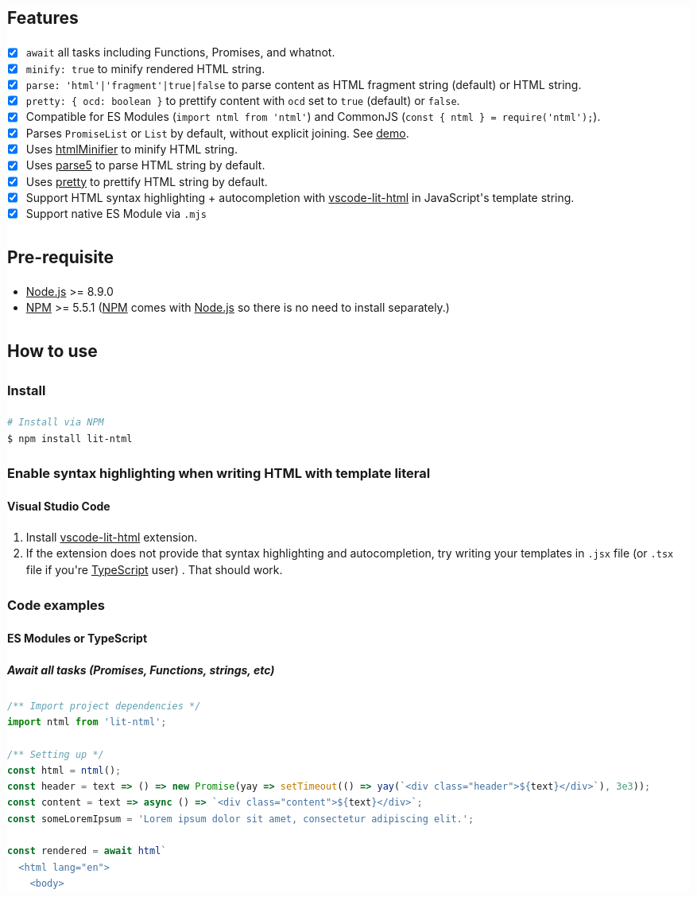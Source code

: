 ## Features

- [x] `await` all tasks including Functions, Promises, and whatnot.
- [x] `minify: true` to minify rendered HTML string.
- [x] `parse: 'html'|'fragment'|true|false` to parse content as HTML fragment string (default) or HTML string.
- [x] `pretty: { ocd: boolean }` to prettify content with `ocd` set to `true` (default) or `false`.
- [x] Compatible for ES Modules (`import ntml from 'ntml'`) and CommonJS (`const { ntml } = require('ntml');`).
- [x] Parses `PromiseList` or `List` by default, without explicit joining. See [demo][parse-promiselist-or-list-url].
- [x] Uses [htmlMinifier][htmlminifier-url] to minify HTML string.
- [x] Uses [parse5][parse5-url] to parse HTML string by default.
- [x] Uses [pretty][pretty-url] to prettify HTML string by default.
- [x] Support HTML syntax highlighting + autocompletion with [vscode-lit-html][vscode-lit-html-url] in JavaScript's template string.
- [x] Support native ES Module via `.mjs`

## Pre-requisite

- [Node.js][nodejs-url] >= 8.9.0
- [NPM][npm-url] >= 5.5.1 ([NPM][npm-url] comes with [Node.js][nodejs-url] so there is no need to install separately.)

## How to use

### Install

```sh
# Install via NPM
$ npm install lit-ntml
```

### Enable syntax highlighting when writing HTML with template literal

#### Visual Studio Code

1. Install [vscode-lit-html][vscode-lit-html-url] extension.
2. If the extension does not provide that syntax highlighting and autocompletion, try writing your templates in `.jsx` file (or `.tsx` file if you're [TypeScript][typescript-url] user) . That should work.

### Code examples

#### ES Modules or TypeScript

##### Await all tasks (Promises, Functions, strings, etc)

```ts
/** Import project dependencies */
import ntml from 'lit-ntml';

/** Setting up */
const html = ntml();
const header = text => () => new Promise(yay => setTimeout(() => yay(`<div class="header">${text}</div>`), 3e3));
const content = text => async () => `<div class="content">${text}</div>`;
const someLoremIpsum = 'Lorem ipsum dolor sit amet, consectetur adipiscing elit.';

const rendered = await html`
  <html lang="en">
    <body>
```

[nodejs-url]: https://nodejs.org
[lit-html-url]: https://github.com/PolymerLabs/lit-html
[npm-url]: https://www.npmjs.com
[parse5-url]: https://www.npmjs.com/package/parse5
[pretty-url]: https://www.npmjs.com/package/pretty
[vscode-lit-html-url]: https://github.com/mjbvz/vscode-lit-html
[typescript-url]: https://github.com/Microsoft/TypeScript
[htmlminifier-url]: https://github.com/kangax/html-minifier
[htmlminifier-flags-url]: https://github.com/kangax/html-minifier#options-quick-reference
[pretty-flag-url]: https://github.com/jonschlinkert/pretty#ocd
[parse-promiselist-or-list-url]: #parse-promiselist-or-list
[ntmlopts-url]: #ntmlopts
[default-minify-options-url]: #default_minify_options
[map-mdn-url]: https://developer.mozilla.org/en-US/docs/Web/JavaScript/Reference/Global_Objects/Map
[string-mdn-url]: https://developer.mozilla.org/en-US/docs/Web/JavaScript/Reference/Global_Objects/String
[object-mdn-url]: https://developer.mozilla.org/en-US/docs/Web/JavaScript/Reference/Global_Objects/Object
[number-mdn-url]: https://developer.mozilla.org/en-US/docs/Web/JavaScript/Reference/Global_Objects/Number
[boolean-mdn-url]: https://developer.mozilla.org/en-US/docs/Web/JavaScript/Reference/Global_Objects/Boolean
[html-style-element-mdn-url]: https://developer.mozilla.org/en-US/docs/Web/API/HTMLStyleElement
[promise-mdn-url]: https://developer.mozilla.org/en-US/docs/Web/JavaScript/Reference/Global_Objects/Promise
[version-badge]: https://flat.badgen.net/npm/v/lit-ntml
[node-version-badge]: https://flat.badgen.net/npm/node/lit-ntml
[mit-license-badge]: https://flat.badgen.net/npm/license/lit-ntml
[downloads-badge]: https://flat.badgen.net/npm/dm/lit-ntml
[total-downloads-badge]: https://flat.badgen.net/npm/dt/lit-ntml?label=total%20downloads
[packagephobia-badge]: https://flat.badgen.net/packagephobia/install/lit-ntml
[bundlephobia-badge]: https://flat.badgen.net/bundlephobia/minzip/lit-ntml
[travis-badge]: https://flat.badgen.net/travis/motss/lit-ntml
[circleci-badge]: https://flat.badgen.net/circleci/github/motss/lit-ntml
[daviddm-badge]: https://flat.badgen.net/david/dep/motss/lit-ntml
[codecov-badge]: https://flat.badgen.net/codecov/c/github/motss/lit-ntml?label=codecov
[coveralls-badge]: https://flat.badgen.net/coveralls/c/github/motss/lit-ntml?label=coveralls
[codebeat-badge]: https://codebeat.co/badges/46b91b60-804d-4909-a647-1784ae283f19
[codacy-badge]: https://api.codacy.com/project/badge/Grade/bb0c739bc5144a8b80197f3fa3bb2273
[coc-badge]: https://flat.badgen.net/badge/code%20of/conduct/pink
[version-url]: https://www.npmjs.com/package/lit-ntml
[node-version-url]: https://nodejs.org/en/download
[mit-license-url]: https://github.com/motss/lit-ntml/blob/master/LICENSE
[downloads-url]: http://www.npmtrends.com/lit-ntml
[packagephobia-url]: https://packagephobia.now.sh/result?p=lit-ntml
[bundlephobia-url]: https://bundlephobia.com/result?p=lit-ntml
[travis-url]: https://travis-ci.org/motss/lit-ntml
[circleci-url]: https://circleci.com/gh/motss/lit-ntml/tree/master
[daviddm-url]: https://david-dm.org/motss/lit-ntml
[codecov-url]: https://codecov.io/gh/motss/lit-ntml
[coveralls-url]: https://coveralls.io/github/motss/lit-ntml?branch=master
[codebeat-url]: https://codebeat.co/projects/github-com-motss-lit-ntml-master
[codacy-url]: https://www.codacy.com/app/motss/lit-ntml?utm_source=github.com&amp;utm_medium=referral&amp;utm_content=motss/lit-ntml&amp;utm_campaign=Badge_Grade
[coc-url]: https://github.com/motss/lit-ntml/blob/master/CODE_OF_CONDUCT.md